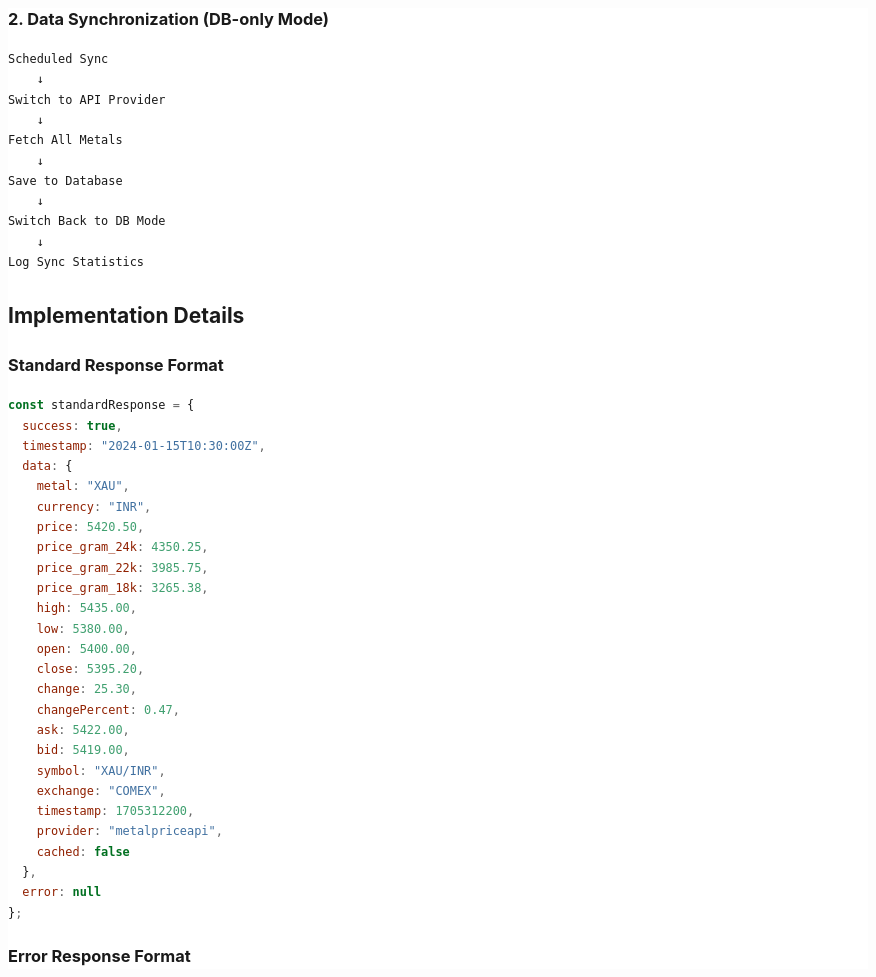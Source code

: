 ### 2. Data Synchronization (DB-only Mode)

```
Scheduled Sync
    ↓
Switch to API Provider
    ↓
Fetch All Metals
    ↓
Save to Database
    ↓
Switch Back to DB Mode
    ↓
Log Sync Statistics
```

## Implementation Details

### Standard Response Format

```javascript
const standardResponse = {
  success: true,
  timestamp: "2024-01-15T10:30:00Z",
  data: {
    metal: "XAU",
    currency: "INR",
    price: 5420.50,
    price_gram_24k: 4350.25,
    price_gram_22k: 3985.75,
    price_gram_18k: 3265.38,
    high: 5435.00,
    low: 5380.00,
    open: 5400.00,
    close: 5395.20,
    change: 25.30,
    changePercent: 0.47,
    ask: 5422.00,
    bid: 5419.00,
    symbol: "XAU/INR",
    exchange: "COMEX",
    timestamp: 1705312200,
    provider: "metalpriceapi",
    cached: false
  },
  error: null
};
```

### Error Response Format
